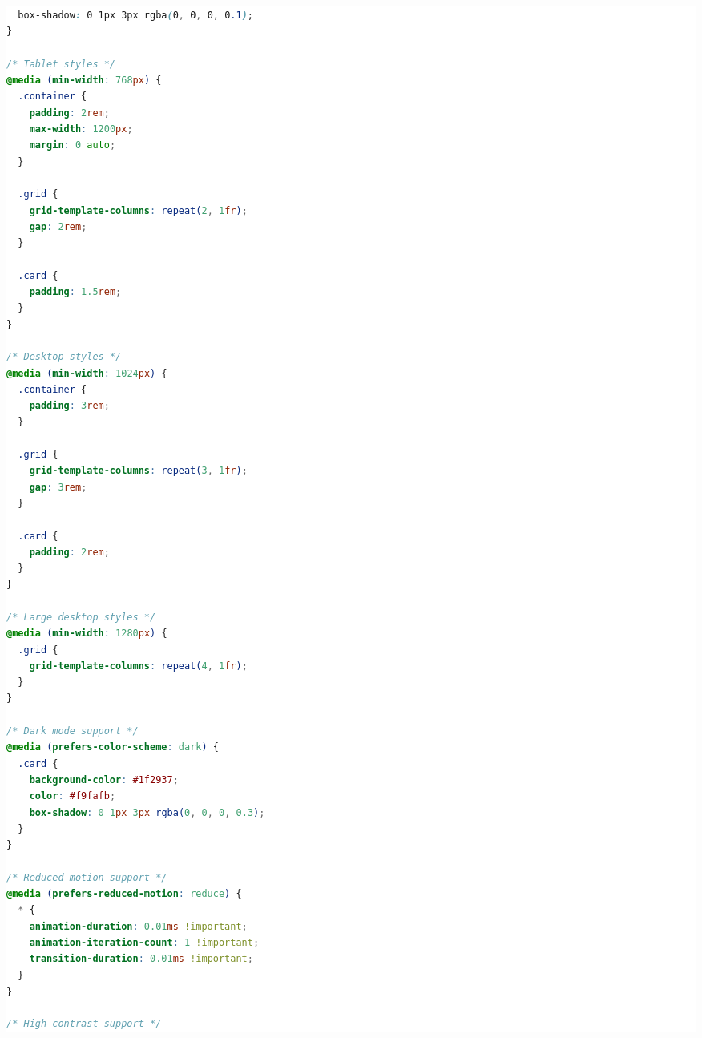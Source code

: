 ```css
  box-shadow: 0 1px 3px rgba(0, 0, 0, 0.1);
}

/* Tablet styles */
@media (min-width: 768px) {
  .container {
    padding: 2rem;
    max-width: 1200px;
    margin: 0 auto;
  }
  
  .grid {
    grid-template-columns: repeat(2, 1fr);
    gap: 2rem;
  }
  
  .card {
    padding: 1.5rem;
  }
}

/* Desktop styles */
@media (min-width: 1024px) {
  .container {
    padding: 3rem;
  }
  
  .grid {
    grid-template-columns: repeat(3, 1fr);
    gap: 3rem;
  }
  
  .card {
    padding: 2rem;
  }
}

/* Large desktop styles */
@media (min-width: 1280px) {
  .grid {
    grid-template-columns: repeat(4, 1fr);
  }
}

/* Dark mode support */
@media (prefers-color-scheme: dark) {
  .card {
    background-color: #1f2937;
    color: #f9fafb;
    box-shadow: 0 1px 3px rgba(0, 0, 0, 0.3);
  }
}

/* Reduced motion support */
@media (prefers-reduced-motion: reduce) {
  * {
    animation-duration: 0.01ms !important;
    animation-iteration-count: 1 !important;
    transition-duration: 0.01ms !important;
  }
}

/* High contrast support */
```
